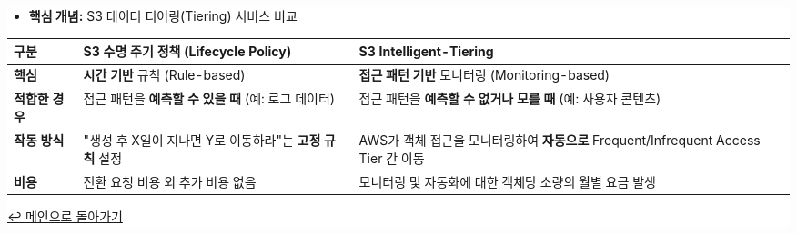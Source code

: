 * **핵심 개념:** S3 데이터 티어링(Tiering) 서비스 비교

| 구분 | **S3 수명 주기 정책 (Lifecycle Policy)** | **S3 Intelligent-Tiering** |
| :--- | :--- | :--- |
| **핵심** | **시간 기반** 규칙 (Rule-based) | **접근 패턴 기반** 모니터링 (Monitoring-based) |
| **적합한 경우** | 접근 패턴을 **예측할 수 있을 때** (예: 로그 데이터) | 접근 패턴을 **예측할 수 없거나 모를 때** (예: 사용자 콘텐츠) |
| **작동 방식** | "생성 후 X일이 지나면 Y로 이동하라"는 **고정 규칙** 설정 | AWS가 객체 접근을 모니터링하여 **자동으로** Frequent/Infrequent Access Tier 간 이동 |
| **비용** | 전환 요청 비용 외 추가 비용 없음 | 모니터링 및 자동화에 대한 객체당 소량의 월별 요금 발생 |

[↩️ 메인으로 돌아가기](../README.md)